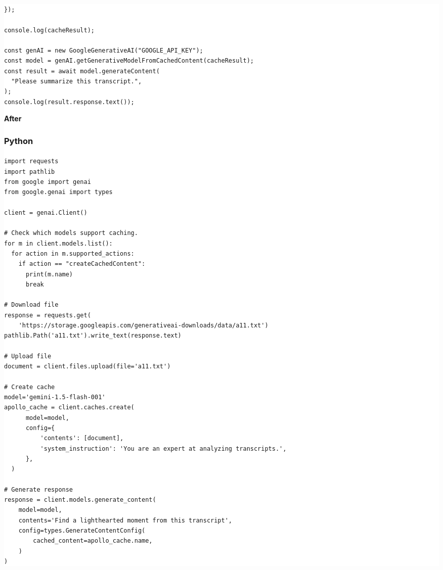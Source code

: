     });

    console.log(cacheResult);

    const genAI = new GoogleGenerativeAI("GOOGLE_API_KEY");
    const model = genAI.getGenerativeModelFromCachedContent(cacheResult);
    const result = await model.generateContent(
      "Please summarize this transcript.",
    );
    console.log(result.response.text());

**After**  

### Python

    import requests
    import pathlib
    from google import genai
    from google.genai import types

    client = genai.Client()

    # Check which models support caching.
    for m in client.models.list():
      for action in m.supported_actions:
        if action == "createCachedContent":
          print(m.name)
          break

    # Download file
    response = requests.get(
        'https://storage.googleapis.com/generativeai-downloads/data/a11.txt')
    pathlib.Path('a11.txt').write_text(response.text)

    # Upload file
    document = client.files.upload(file='a11.txt')

    # Create cache
    model='gemini-1.5-flash-001'
    apollo_cache = client.caches.create(
          model=model,
          config={
              'contents': [document],
              'system_instruction': 'You are an expert at analyzing transcripts.',
          },
      )

    # Generate response
    response = client.models.generate_content(
        model=model,
        contents='Find a lighthearted moment from this transcript',
        config=types.GenerateContentConfig(
            cached_content=apollo_cache.name,
        )
    )

